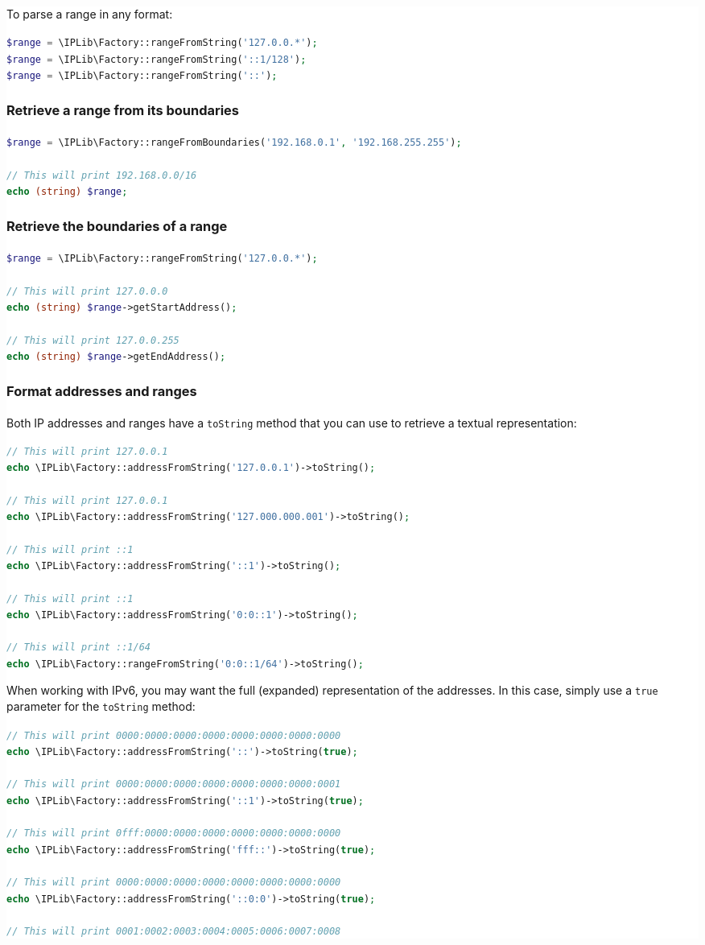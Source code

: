 To parse a range in any format:

```php
$range = \IPLib\Factory::rangeFromString('127.0.0.*');
$range = \IPLib\Factory::rangeFromString('::1/128');
$range = \IPLib\Factory::rangeFromString('::');
```

### Retrieve a range from its boundaries

```php
$range = \IPLib\Factory::rangeFromBoundaries('192.168.0.1', '192.168.255.255');

// This will print 192.168.0.0/16
echo (string) $range;
```

### Retrieve the boundaries of a range

```php
$range = \IPLib\Factory::rangeFromString('127.0.0.*');

// This will print 127.0.0.0
echo (string) $range->getStartAddress();

// This will print 127.0.0.255
echo (string) $range->getEndAddress();
```

### Format addresses and ranges

Both IP addresses and ranges have a `toString` method that you can use to retrieve a textual representation:

```php
// This will print 127.0.0.1
echo \IPLib\Factory::addressFromString('127.0.0.1')->toString();

// This will print 127.0.0.1
echo \IPLib\Factory::addressFromString('127.000.000.001')->toString();

// This will print ::1
echo \IPLib\Factory::addressFromString('::1')->toString();

// This will print ::1
echo \IPLib\Factory::addressFromString('0:0::1')->toString();

// This will print ::1/64
echo \IPLib\Factory::rangeFromString('0:0::1/64')->toString();
```

When working with IPv6, you may want the full (expanded) representation of the addresses. In this case, simply use a `true` parameter for the `toString` method:

```php
// This will print 0000:0000:0000:0000:0000:0000:0000:0000
echo \IPLib\Factory::addressFromString('::')->toString(true);

// This will print 0000:0000:0000:0000:0000:0000:0000:0001
echo \IPLib\Factory::addressFromString('::1')->toString(true);

// This will print 0fff:0000:0000:0000:0000:0000:0000:0000
echo \IPLib\Factory::addressFromString('fff::')->toString(true);

// This will print 0000:0000:0000:0000:0000:0000:0000:0000
echo \IPLib\Factory::addressFromString('::0:0')->toString(true);

// This will print 0001:0002:0003:0004:0005:0006:0007:0008
```